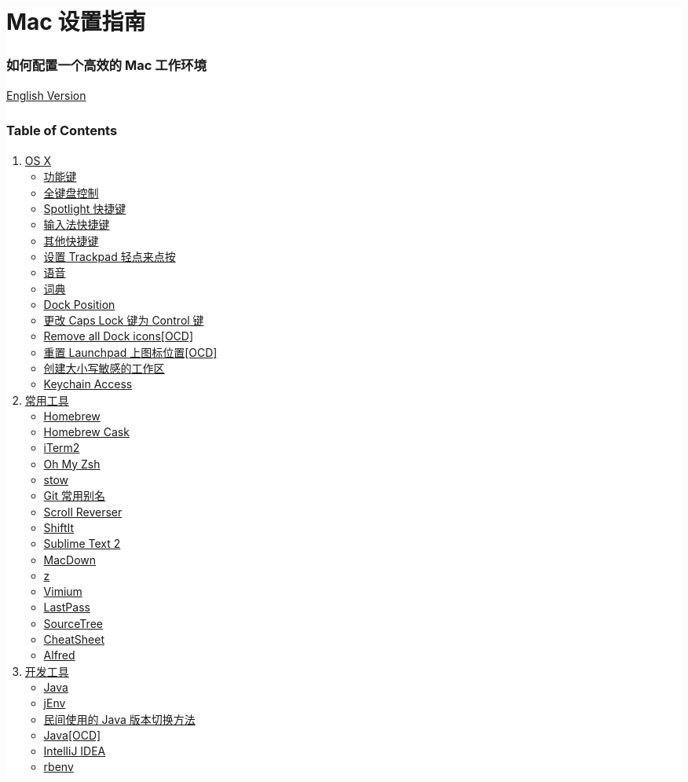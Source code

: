 # Mac 设置指南



### 如何配置一个高效的 Mac 工作环境

[English Version](https://github.com/macdao/ocds-guide-to-setting-up-mac/blob/master/README.en.md)

### Table of Contents

1. [OS X](https://github.com/macdao/ocds-guide-to-setting-up-mac#1-os-x)
   * [功能键](https://github.com/macdao/ocds-guide-to-setting-up-mac#%E5%8A%9F%E8%83%BD%E9%94%AE)
   * [全键盘控制](https://github.com/macdao/ocds-guide-to-setting-up-mac#%E5%85%A8%E9%94%AE%E7%9B%98%E6%8E%A7%E5%88%B6)
   * [Spotlight 快捷键](https://github.com/macdao/ocds-guide-to-setting-up-mac#spotlight-%E5%BF%AB%E6%8D%B7%E9%94%AE)
   * [输入法快捷键](https://github.com/macdao/ocds-guide-to-setting-up-mac#%E8%BE%93%E5%85%A5%E6%B3%95%E5%BF%AB%E6%8D%B7%E9%94%AE)
   * [其他快捷键](https://github.com/macdao/ocds-guide-to-setting-up-mac#%E5%85%B6%E4%BB%96%E5%BF%AB%E6%8D%B7%E9%94%AE)
   * [设置 Trackpad 轻点来点按](https://github.com/macdao/ocds-guide-to-setting-up-mac#%E8%AE%BE%E7%BD%AE-trackpad-%E8%BD%BB%E7%82%B9%E6%9D%A5%E7%82%B9%E6%8C%89)
   * [语音](https://github.com/macdao/ocds-guide-to-setting-up-mac#%E8%AF%AD%E9%9F%B3)
   * [词典](https://github.com/macdao/ocds-guide-to-setting-up-mac#%E8%AF%8D%E5%85%B8)
   * [Dock Position](https://github.com/macdao/ocds-guide-to-setting-up-mac#dock-position)
   * [更改 Caps Lock 键为 Control 键](https://github.com/macdao/ocds-guide-to-setting-up-mac#%E6%9B%B4%E6%94%B9-caps-lock-%E9%94%AE%E4%B8%BA-control-%E9%94%AE)
   * [Remove all Dock icons\[OCD\]](https://github.com/macdao/ocds-guide-to-setting-up-mac#remove-all-dock-iconsocd)
   * [重置 Launchpad 上图标位置\[OCD\]](https://github.com/macdao/ocds-guide-to-setting-up-mac#%E9%87%8D%E7%BD%AE-launchpad-%E4%B8%8A%E5%9B%BE%E6%A0%87%E4%BD%8D%E7%BD%AEocd)
   * [创建大小写敏感的工作区](https://github.com/macdao/ocds-guide-to-setting-up-mac#%E5%88%9B%E5%BB%BA%E5%A4%A7%E5%B0%8F%E5%86%99%E6%95%8F%E6%84%9F%E7%9A%84%E5%B7%A5%E4%BD%9C%E5%8C%BA)
   * [Keychain Access](https://github.com/macdao/ocds-guide-to-setting-up-mac#keychain-access)
2. [常用工具](https://github.com/macdao/ocds-guide-to-setting-up-mac#2-%E5%B8%B8%E7%94%A8%E5%B7%A5%E5%85%B7)
   * [Homebrew](https://github.com/macdao/ocds-guide-to-setting-up-mac#homebrew)
   * [Homebrew Cask](https://github.com/macdao/ocds-guide-to-setting-up-mac#homebrew-cask)
   * [iTerm2](https://github.com/macdao/ocds-guide-to-setting-up-mac#iterm2)
   * [Oh My Zsh](https://github.com/macdao/ocds-guide-to-setting-up-mac#oh-my-zsh)
   * [stow](https://github.com/macdao/ocds-guide-to-setting-up-mac#stow)
   * [Git 常用别名](https://github.com/macdao/ocds-guide-to-setting-up-mac#git-%E5%B8%B8%E7%94%A8%E5%88%AB%E5%90%8D)
   * [Scroll Reverser](https://github.com/macdao/ocds-guide-to-setting-up-mac#scroll-reverser)
   * [ShiftIt](https://github.com/macdao/ocds-guide-to-setting-up-mac#shiftit)
   * [Sublime Text 2](https://github.com/macdao/ocds-guide-to-setting-up-mac#sublime-text-2)
   * [MacDown](https://github.com/macdao/ocds-guide-to-setting-up-mac#macdown)
   * [z](https://github.com/macdao/ocds-guide-to-setting-up-mac#z)
   * [Vimium](https://github.com/macdao/ocds-guide-to-setting-up-mac#vimium)
   * [LastPass](https://github.com/macdao/ocds-guide-to-setting-up-mac#lastpass)
   * [SourceTree](https://github.com/macdao/ocds-guide-to-setting-up-mac#sourcetree)
   * [CheatSheet](https://github.com/macdao/ocds-guide-to-setting-up-mac#cheatsheet)
   * [Alfred](https://github.com/macdao/ocds-guide-to-setting-up-mac#alfred)
3. [开发工具](https://github.com/macdao/ocds-guide-to-setting-up-mac#3-%E5%BC%80%E5%8F%91%E5%B7%A5%E5%85%B7)
   * [Java](https://github.com/macdao/ocds-guide-to-setting-up-mac#java)
   * [jEnv](https://github.com/macdao/ocds-guide-to-setting-up-mac#jenv)
   * [民间使用的 Java 版本切换方法](https://github.com/macdao/ocds-guide-to-setting-up-mac#%E6%B0%91%E9%97%B4%E4%BD%BF%E7%94%A8%E7%9A%84-java-%E7%89%88%E6%9C%AC%E5%88%87%E6%8D%A2%E6%96%B9%E6%B3%95)
   * [Java\[OCD\]](https://github.com/macdao/ocds-guide-to-setting-up-mac#javaocd)
   * [IntelliJ IDEA](https://github.com/macdao/ocds-guide-to-setting-up-mac#intellij-idea)
   * [rbenv](https://github.com/macdao/ocds-guide-to-setting-up-mac#rbenv)